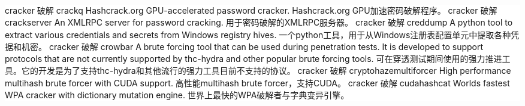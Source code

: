
</tr>
<tr>
<td align="left" height="21">cracker</td>
<td align="left">破解</td>
<td align="left">crackq</td>
<td align="left">Hashcrack.org GPU-accelerated password cracker.</td>
<td align="left">Hashcrack.org GPU加速密码破解程序。</td>


</tr>
<tr>
<td align="left" height="21">cracker</td>
<td align="left">破解</td>
<td align="left">crackserver</td>
<td align="left">An XMLRPC server for password cracking.</td>
<td align="left">用于密码破解的XMLRPC服务器。</td>


</tr>
<tr>
<td align="left" height="40">cracker</td>
<td align="left">破解</td>
<td align="left">creddump</td>
<td align="left">A python tool to extract various credentials and secrets from Windows registry hives.</td>
<td align="left">一个python工具，用于从Windows注册表配置单元中提取各种凭据和机密。</td>


</tr>
<tr>
<td align="left" height="62">cracker</td>
<td align="left">破解</td>
<td align="left">crowbar</td>
<td align="left">A brute forcing tool that can be used during penetration tests. It is developed to support protocols that are not currently supported by thc-hydra and other popular brute forcing tools.</td>
<td align="left">可在穿透测试期间使用的强力推进工具。它的开发是为了支持thc-hydra和其他流行的强力工具目前不支持的协议。</td>


</tr>
<tr>
<td align="left" height="40">cracker</td>
<td align="left">破解</td>
<td align="left">cryptohazemultiforcer</td>
<td align="left">High performance multihash brute forcer with CUDA support.</td>
<td align="left">高性能multihash brute forcer，支持CUDA。</td>


</tr>
<tr>
<td align="left" height="32">cracker</td>
<td align="left">破解</td>
<td align="left">cudahashcat</td>
<td align="left">Worlds fastest WPA cracker with dictionary mutation engine.</td>
<td align="left">世界上最快的WPA破解者与字典变异引擎。</td>
